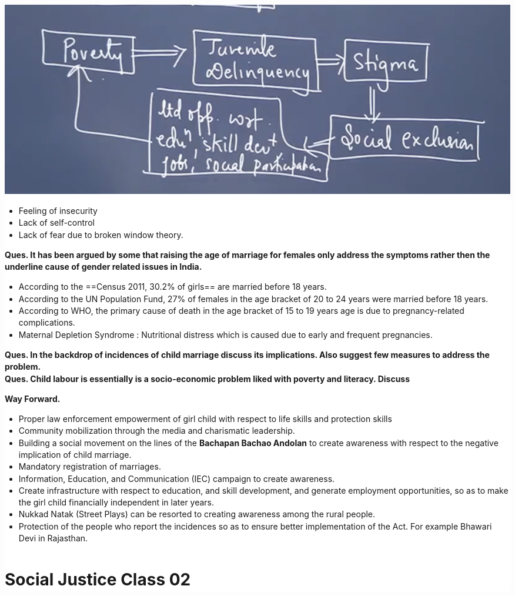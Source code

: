 ![Ov skill](Obsidian-files/Media/Exported%20image%2020250604234623-0.png)

- Feeling of insecurity
- Lack of self-control
- Lack of fear due to broken window theory.
 
**Ques. It has been argued by some that raising the age of marriage for females only address the symptoms rather then the underline cause of gender related issues in India.**
 
- According to the ==Census 2011, 30.2% of girls== are married before 18 years.
- According to the UN Population Fund, 27% of females in the age bracket of 20 to 24 years were married before 18 years.
- According to WHO, the primary cause of death in the age bracket of 15 to 19 years age is due to pregnancy-related complications.
- Maternal Depletion Syndrome : Nutritional distress which is caused due to early and frequent pregnancies.
 
**Ques. In the backdrop of incidences of child marriage discuss its implications. Also suggest few measures to address the problem.**  
**Ques. Child labour is essentially is a socio-economic problem liked with poverty and literacy. Discuss**
 
**Way Forward.**

- Proper law enforcement empowerment of girl child with respect to life skills and protection skills
- Community mobilization through the media and charismatic leadership.
- Building a social movement on the lines of the **Bachapan Bachao Andolan** to create awareness with respect to the negative implication of child marriage.
- Mandatory registration of marriages.
- Information, Education, and Communication (IEC) campaign to create awareness.
- Create infrastructure with respect to education, and skill development, and generate employment opportunities, so as to make the girl child financially independent in later years.
- Nukkad Natak (Street Plays) can be resorted to creating awareness among the rural people.
- Protection of the people who report the incidences so as to ensure better implementation of the Act. For example Bhawari Devi in Rajasthan. 
# Social Justice Class 02
 